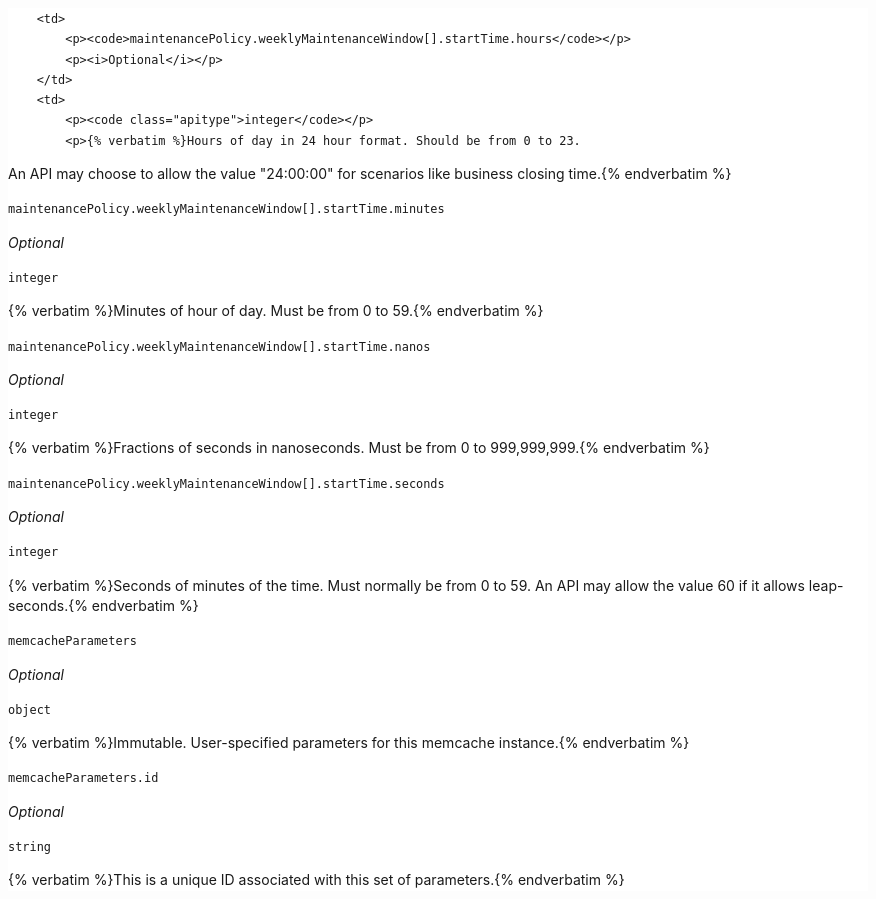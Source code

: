         <td>
            <p><code>maintenancePolicy.weeklyMaintenanceWindow[].startTime.hours</code></p>
            <p><i>Optional</i></p>
        </td>
        <td>
            <p><code class="apitype">integer</code></p>
            <p>{% verbatim %}Hours of day in 24 hour format. Should be from 0 to 23.
An API may choose to allow the value &#34;24:00:00&#34; for scenarios like business closing time.{% endverbatim %}</p>
        </td>
    </tr>
    <tr>
        <td>
            <p><code>maintenancePolicy.weeklyMaintenanceWindow[].startTime.minutes</code></p>
            <p><i>Optional</i></p>
        </td>
        <td>
            <p><code class="apitype">integer</code></p>
            <p>{% verbatim %}Minutes of hour of day. Must be from 0 to 59.{% endverbatim %}</p>
        </td>
    </tr>
    <tr>
        <td>
            <p><code>maintenancePolicy.weeklyMaintenanceWindow[].startTime.nanos</code></p>
            <p><i>Optional</i></p>
        </td>
        <td>
            <p><code class="apitype">integer</code></p>
            <p>{% verbatim %}Fractions of seconds in nanoseconds. Must be from 0 to 999,999,999.{% endverbatim %}</p>
        </td>
    </tr>
    <tr>
        <td>
            <p><code>maintenancePolicy.weeklyMaintenanceWindow[].startTime.seconds</code></p>
            <p><i>Optional</i></p>
        </td>
        <td>
            <p><code class="apitype">integer</code></p>
            <p>{% verbatim %}Seconds of minutes of the time. Must normally be from 0 to 59.
An API may allow the value 60 if it allows leap-seconds.{% endverbatim %}</p>
        </td>
    </tr>
    <tr>
        <td>
            <p><code>memcacheParameters</code></p>
            <p><i>Optional</i></p>
        </td>
        <td>
            <p><code class="apitype">object</code></p>
            <p>{% verbatim %}Immutable. User-specified parameters for this memcache instance.{% endverbatim %}</p>
        </td>
    </tr>
    <tr>
        <td>
            <p><code>memcacheParameters.id</code></p>
            <p><i>Optional</i></p>
        </td>
        <td>
            <p><code class="apitype">string</code></p>
            <p>{% verbatim %}This is a unique ID associated with this set of parameters.{% endverbatim %}</p>
        </td>
    </tr>
